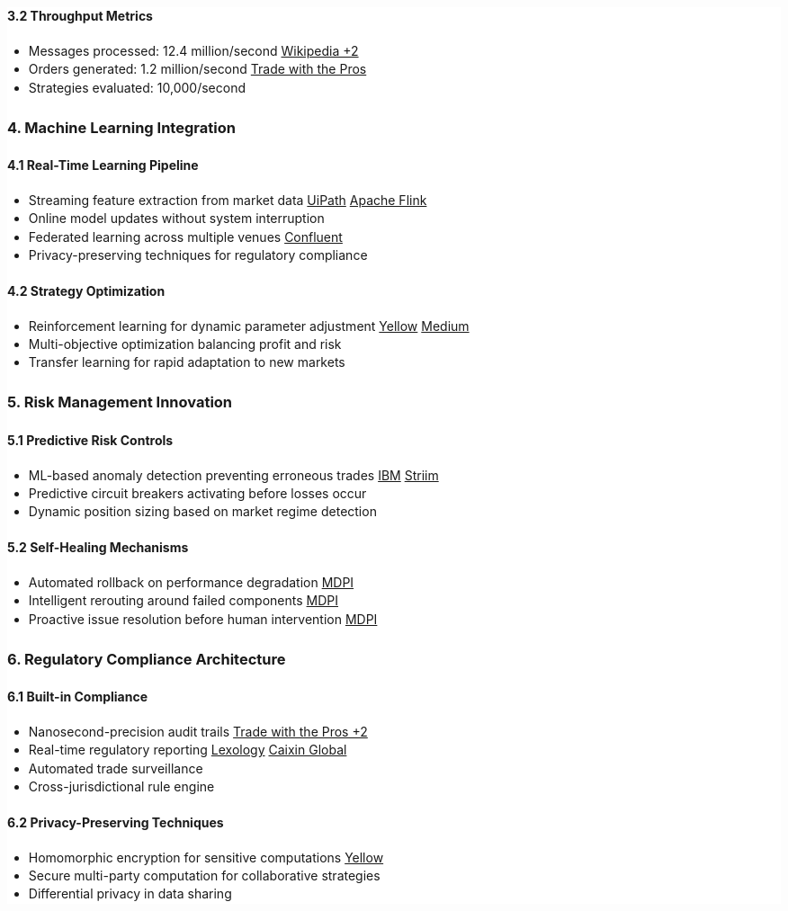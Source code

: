 #### 3.2 Throughput Metrics
- Messages processed: 12.4 million/second [Wikipedia +2](https://en.wikipedia.org/wiki/High-frequency_trading)
- Orders generated: 1.2 million/second [Trade with the Pros](https://tradewiththepros.com/high-frequency-trading-tools/)
- Strategies evaluated: 10,000/second

### 4. Machine Learning Integration

#### 4.1 Real-Time Learning Pipeline
- Streaming feature extraction from market data [UiPath](https://www.uipath.com/ai/agentic-ai) [Apache Flink](https://flink.apache.org/)
- Online model updates without system interruption
- Federated learning across multiple venues [Confluent](https://www.confluent.io/blog/apache-flink-for-stream-processing/)
- Privacy-preserving techniques for regulatory compliance

#### 4.2 Strategy Optimization
- Reinforcement learning for dynamic parameter adjustment [Yellow](https://yellow.systems/blog/high-frequency-trading-software-development) [Medium](https://medium.com/@bijit211987/ai-powered-multi-agent-trading-workflow-90722a2ada3b)
- Multi-objective optimization balancing profit and risk
- Transfer learning for rapid adaptation to new markets

### 5. Risk Management Innovation

#### 5.1 Predictive Risk Controls
- ML-based anomaly detection preventing erroneous trades [IBM](https://www.ibm.com/think/topics/agentic-ai) [Striim](https://www.striim.com/blog/real-time-anomoly-detection-trading-data/)
- Predictive circuit breakers activating before losses occur
- Dynamic position sizing based on market regime detection

#### 5.2 Self-Healing Mechanisms
- Automated rollback on performance degradation [MDPI](https://www.mdpi.com/1999-5903/15/7/244)
- Intelligent rerouting around failed components [MDPI](https://www.mdpi.com/1999-5903/15/7/244)
- Proactive issue resolution before human intervention [MDPI](https://www.mdpi.com/1999-5903/15/7/244)

### 6. Regulatory Compliance Architecture

#### 6.1 Built-in Compliance
- Nanosecond-precision audit trails [Trade with the Pros +2](https://tradewiththepros.com/high-frequency-trading-tools/)
- Real-time regulatory reporting [Lexology](https://www.lexology.com/library/detail.aspx?g=c536aeb5-f689-482b-b117-9e402920b50d) [Caixin Global](https://www.caixinglobal.com/2024-05-16/china-rolls-out-stricter-rules-for-quant-trading-to-curb-market-volatility-102197046.html)
- Automated trade surveillance
- Cross-jurisdictional rule engine

#### 6.2 Privacy-Preserving Techniques
- Homomorphic encryption for sensitive computations [Yellow](https://yellow.systems/blog/high-frequency-trading-software-development)
- Secure multi-party computation for collaborative strategies
- Differential privacy in data sharing
